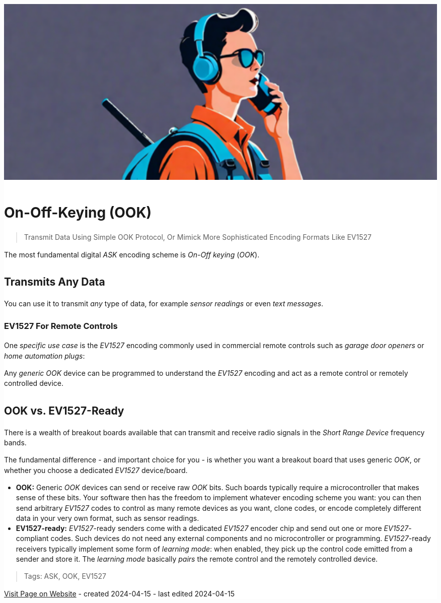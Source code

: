 <img src="/assets/images/radio_walkytalky.png" width="100%" height="100%" />
 
# On-Off-Keying (OOK)

> Transmit Data Using Simple OOK Protocol, Or Mimick More Sophisticated Encoding Formats Like EV1527

The most fundamental digital *ASK* encoding scheme is *On-Off keying* (*OOK*). 

## Transmits Any Data

You can use it to transmit *any* type of data, for example *sensor readings* or even *text messages*.

### EV1527 For Remote Controls

One *specific use case* is the *EV1527* encoding commonly used in commercial remote controls such as *garage door openers* or *home automation plugs*: 

Any *generic OOK* device can be programmed to understand the *EV1527* encoding and act as a remote control or remotely controlled device.

## OOK vs. EV1527-Ready

There is a wealth of breakout boards available that can transmit and receive radio signals in the *Short Range Device* frequency bands.

The fundamental difference - and important choice for you - is whether you want a breakout board that uses generic *OOK*, or whether you choose a dedicated *EV1527* device/board.

* **OOK:** Generic *OOK* devices can send or receive raw *OOK* bits. Such boards typically require a microcontroller that makes sense of these bits. Your software then has the freedom to implement whatever encoding scheme you want: you can then send arbitrary *EV1527* codes to control as many remote devices as you want, clone codes, or encode completely different data in your very own format, such as sensor readings.
* **EV1527-ready:** *EV1527*-ready senders come with a dedicated *EV1527* encoder chip and send out one or more *EV1527*-compliant codes. Such devices do not need any external components and no microcontroller or programming. *EV1527*-ready receivers typically implement some form of *learning mode*: when enabled, they pick up the control code emitted from a sender and store it. The *learning mode* basically *pairs* the remote control and the remotely controlled device. 



> Tags: ASK, OOK, EV1527

[Visit Page on Website](https://done.land/components/datatransmission/wireless/shortrangedevice/am/ask/senders/ookgeneric?486260040016242407) - created 2024-04-15 - last edited 2024-04-15
